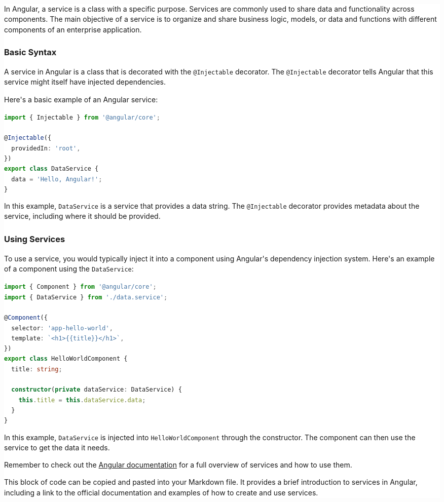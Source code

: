 In Angular, a service is a class with a specific purpose. Services are commonly used to share data and functionality across components. The main objective of a service is to organize and share business logic, models, or data and functions with different components of an enterprise application.

### Basic Syntax

A service in Angular is a class that is decorated with the `@Injectable` decorator. The `@Injectable` decorator tells Angular that this service might itself have injected dependencies.

Here's a basic example of an Angular service:

```typescript
import { Injectable } from '@angular/core';

@Injectable({
  providedIn: 'root',
})
export class DataService {
  data = 'Hello, Angular!';
}
```

In this example, `DataService` is a service that provides a data string. The `@Injectable` decorator provides metadata about the service, including where it should be provided.

### Using Services

To use a service, you would typically inject it into a component using Angular's dependency injection system. Here's an example of a component using the `DataService`:

```typescript
import { Component } from '@angular/core';
import { DataService } from './data.service';

@Component({
  selector: 'app-hello-world',
  template: `<h1>{{title}}</h1>`,
})
export class HelloWorldComponent {
  title: string;

  constructor(private dataService: DataService) {
    this.title = this.dataService.data;
  }
}
```

In this example, `DataService` is injected into `HelloWorldComponent` through the constructor. The component can then use the service to get the data it needs.

Remember to check out the [Angular documentation](https://angular.io/guide/architecture-services) for a full overview of services and how to use them.

This block of code can be copied and pasted into your Markdown file. It provides a brief introduction to services in Angular, including a link to the official documentation and examples of how to create and use services.
